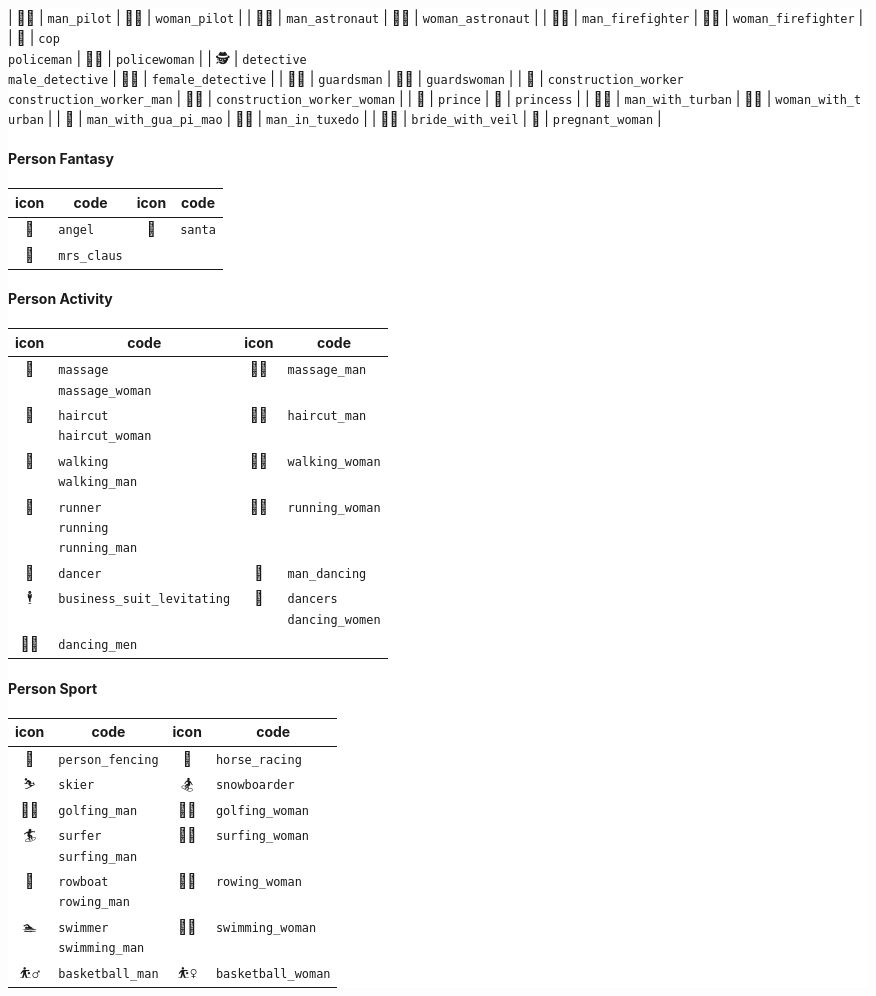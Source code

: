 | <span class="emoji">:man_pilot:</span> | `man_pilot` | <span class="emoji">:woman_pilot:</span> | `woman_pilot` |
| <span class="emoji">:man_astronaut:</span> | `man_astronaut` | <span class="emoji">:woman_astronaut:</span> | `woman_astronaut` |
| <span class="emoji">:man_firefighter:</span> | `man_firefighter` | <span class="emoji">:woman_firefighter:</span> | `woman_firefighter` |
| <span class="emoji">:cop:</span> | `cop` <br /> `policeman` | <span class="emoji">:policewoman:</span> | `policewoman` |
| <span class="emoji">:detective:</span> | `detective` <br /> `male_detective` | <span class="emoji">:female_detective:</span> | `female_detective` |
| <span class="emoji">:guardsman:</span> | `guardsman` | <span class="emoji">:guardswoman:</span> | `guardswoman` |
| <span class="emoji">:construction_worker:</span> | `construction_worker` <br /> `construction_worker_man` | <span class="emoji">:construction_worker_woman:</span> | `construction_worker_woman` |
| <span class="emoji">:prince:</span> | `prince` | <span class="emoji">:princess:</span> | `princess` |
| <span class="emoji">:man_with_turban:</span> | `man_with_turban` | <span class="emoji">:woman_with_turban:</span> | `woman_with_turban` |
| <span class="emoji">:man_with_gua_pi_mao:</span> | `man_with_gua_pi_mao` | <span class="emoji">:man_in_tuxedo:</span> | `man_in_tuxedo` |
| <span class="emoji">:bride_with_veil:</span> | `bride_with_veil` | <span class="emoji">:pregnant_woman:</span> | `pregnant_woman` |

#### Person Fantasy

| icon | code | icon | code |
| :-: | - | :-: | - |
| <span class="emoji">:angel:</span> | `angel` | <span class="emoji">:santa:</span> | `santa` |
| <span class="emoji">:mrs_claus:</span> | `mrs_claus` | | |

#### Person Activity

| icon | code | icon | code |
| :-: | - | :-: | - |
| <span class="emoji">:massage:</span> | `massage` <br /> `massage_woman` | <span class="emoji">:massage_man:</span> | `massage_man` |
| <span class="emoji">:haircut:</span> | `haircut` <br /> `haircut_woman` | <span class="emoji">:haircut_man:</span> | `haircut_man` |
| <span class="emoji">:walking:</span> | `walking` <br /> `walking_man` | <span class="emoji">:walking_woman:</span> | `walking_woman` |
| <span class="emoji">:runner:</span> | `runner` <br /> `running` <br /> `running_man` | <span class="emoji">:running_woman:</span> | `running_woman` |
| <span class="emoji">:dancer:</span> | `dancer` | <span class="emoji">:man_dancing:</span> | `man_dancing` |
| <span class="emoji">:business_suit_levitating:</span> | `business_suit_levitating` | <span class="emoji">:dancers:</span> | `dancers` <br /> `dancing_women` |
| <span class="emoji">:dancing_men:</span> | `dancing_men` | | |

#### Person Sport

| icon | code | icon | code |
| :-: | - | :-: | - |
| <span class="emoji">:person_fencing:</span> | `person_fencing` | <span class="emoji">:horse_racing:</span> | `horse_racing` |
| <span class="emoji">:skier:</span> | `skier` | <span class="emoji">:snowboarder:</span> | `snowboarder` |
| <span class="emoji">:golfing_man:</span> | `golfing_man` | <span class="emoji">:golfing_woman:</span> | `golfing_woman` |
| <span class="emoji">:surfer:</span> | `surfer` <br /> `surfing_man` | <span class="emoji">:surfing_woman:</span> | `surfing_woman` |
| <span class="emoji">:rowboat:</span> | `rowboat` <br /> `rowing_man` | <span class="emoji">:rowing_woman:</span> | `rowing_woman` |
| <span class="emoji">:swimmer:</span> | `swimmer` <br /> `swimming_man` | <span class="emoji">:swimming_woman:</span> | `swimming_woman` |
| <span class="emoji">:basketball_man:</span> | `basketball_man` | <span class="emoji">:basketball_woman:</span> | `basketball_woman` |